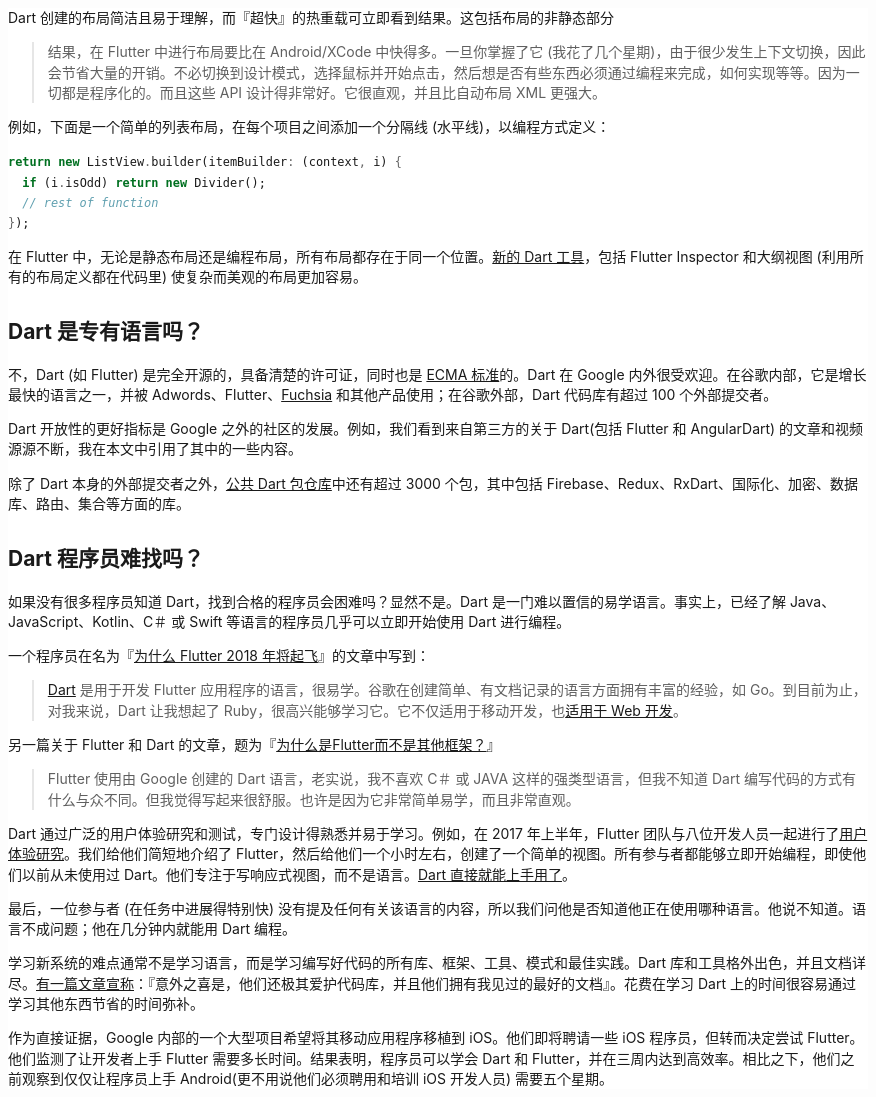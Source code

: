 Dart 创建的布局简洁且易于理解，而『超快』的热重载可立即看到结果。这包括布局的非静态部分

> 结果，在 Flutter 中进行布局要比在 Android/XCode 中快得多。一旦你掌握了它 (我花了几个星期)，由于很少发生上下文切换，因此会节省大量的开销。不必切换到设计模式，选择鼠标并开始点击，然后想是否有些东西必须通过编程来完成，如何实现等等。因为一切都是程序化的。而且这些 API 设计得非常好。它很直观，并且比自动布局 XML 更强大。

例如，下面是一个简单的列表布局，在每个项目之间添加一个分隔线 (水平线)，以编程方式定义：

```dart
return new ListView.builder(itemBuilder: (context, i) {
  if (i.isOdd) return new Divider();
  // rest of function
});
```

​​​​​​​在 Flutter 中，无论是静态布局还是编程布局，所有布局都存在于同一个位置。[新的 Dart 工具](https://groups.google.com/forum/#!topic/flutter-dev/lKtTQ-45kc4)，包括 Flutter Inspector 和大纲视图 (利用所有的布局定义都在代码里) 使复杂而美观的布局更加容易。

## Dart 是专有语言吗？

不，Dart (如 Flutter) 是完全开源的，具备清楚的许可证，同时也是 [ECMA 标准](https://www.ecma-international.org/publications/standards/Ecma-408.htm)的。Dart 在 Google 内外很受欢迎。在谷歌内部，它是增长最快的语言之一，并被 Adwords、Flutter、[Fuchsia](https://github.com/fuchsia-mirror) 和其他产品使用；在谷歌外部，Dart 代码库有超过 100 个外部提交者。

Dart 开放性的更好指标是 Google 之外的社区的发展。例如，我们看到来自第三方的关于 Dart(包括 Flutter 和 AngularDart) 的文章和视频源源不断，我在本文中引用了其中的一些内容。

除了 Dart 本身的外部提交者之外，[公共 Dart 包仓库](https://pub.dartlang.org/)中还有超过 3000 个包，其中包括 Firebase、Redux、RxDart、国际化、加密、数据库、路由、集合等方面的库。

## Dart 程序员难找吗？

如果没有很多程序员知道 Dart，找到合格的程序员会困难吗？显然不是。Dart 是一门难以置信的易学语言。事实上，已经了解 Java、JavaScript、Kotlin、C＃ 或 Swift 等语言的程序员几乎可以立即开始使用 Dart 进行编程。

一个程序员在名为『[为什么 Flutter 2018 年将起飞](https://codeburst.io/why-flutter-will-take-off-in-2018-bbd75f8741b0)』的文章中写到：

> [Dart](https://www.dartlang.org/) 是用于开发 Flutter 应用程序的语言，很易学。谷歌在创建简单、有文档记录的语言方面拥有丰富的经验，如 Go。到目前为止，对我来说，Dart 让我想起了 Ruby，很高兴能够学习它。它不仅适用于移动开发，也[适用于 Web 开发](https://webdev.dartlang.org/)。

另一篇关于 Flutter 和 Dart 的文章，题为『[为什么是Flutter而不是其他框架？](https://medium.com/@franzsilva/why-flutter-and-not-framework-x-or-better-yet-why-im-going-flutter-all-in-b484ecb25336)』

> Flutter 使用由 Google 创建的 Dart 语言，老实说，我不喜欢 C＃ 或 JAVA 这样的强类型语言，但我不知道 Dart 编写代码的方式有什么与众不同。但我觉得写起来很舒服。也许是因为它非常简单易学，而且非常直观。

Dart 通过广泛的用户体验研究和测试，专门设计得熟悉并易于学习。例如，在 2017 年上半年，Flutter 团队与八位开发人员一起进行了[用户体验研究](https://medium.com/google-design/how-i-do-developer-ux-at-google-b21646c2c4df)。我们给他们简短地介绍了 Flutter，然后给他们一个小时左右，创建了一个简单的视图。所有参与者都能够立即开始编程，即使他们以前从未使用过 Dart。他们专注于写响应式视图，而不是语言。[Dart 直接就能上手用了](https://www.dartlang.org/guides/get-started)。

最后，一位参与者 (在任务中进展得特别快) 没有提及任何有关该语言的内容，所以我们问他是否知道他正在使用哪种语言。他说不知道。语言不成问题；他在几分钟内就能用 Dart 编程。

学习新系统的难点通常不是学习语言，而是学习编写好代码的所有库、框架、工具、模式和最佳实践。Dart 库和工具格外出色，并且文档详尽。[有一篇文章宣称](https://hn.svelte.technology/item/15416892)：『意外之喜是，他们还极其爱护代码库，并且他们拥有我见过的最好的文档』。花费在学习 Dart 上的时间很容易通过学习其他东西节省的时间弥补。

作为直接证据，Google 内部的一个大型项目希望将其移动应用程序移植到 iOS。他们即将聘请一些 iOS 程序员，但转而决定尝试 Flutter。他们监测了让开发者上手 Flutter 需要多长时间。结果表明，程序员可以学会 Dart 和 Flutter，并在三周内达到高效率。相比之下，他们之前观察到仅仅让程序员上手 Android(更不用说他们必须聘用和培训 iOS 开发人员) 需要五个星期。
